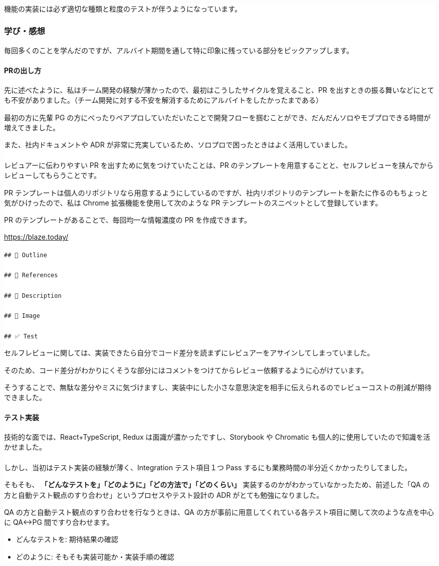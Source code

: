 機能の実装には必ず適切な種類と粒度のテストが伴うようになっています。

### 学び・感想

毎回多くのことを学んだのですが、アルバイト期間を通して特に印象に残っている部分をピックアップします。

#### PRの出し方

先に述べたように、私はチーム開発の経験が薄かったので、最初はこうしたサイクルを覚えること、PR を出すときの振る舞いなどにとても不安がありました。（チーム開発に対する不安を解消するためにアルバイトをしたかったまである）

最初の方に先輩 PG の方にべったりペアプロしていただいたことで開発フローを掴むことができ、だんだんソロやモブプロできる時間が増えてきました。

また、社内ドキュメントや ADR が非常に充実しているため、ソロプロで困ったときはよく活用していました。
<br/>
<br/>
レビュアーに伝わりやすい PR を出すために気をつけていたことは、PR のテンプレートを用意することと、セルフレビューを挟んでからレビューしてもらうことです。

PR テンプレートは個人のリポジトリなら用意するようにしているのですが、社内リポジトリのテンプレートを新たに作るのもちょっと気がひけったので、私は Chrome 拡張機能を使用して次のような PR テンプレートのスニペットとして登録しています。

PR のテンプレートがあることで、毎回均一な情報濃度の PR を作成できます。

<https://blaze.today/>

```
## 🏁 Outline

## 🔗 References

## 📝 Description

## 📸 Image

## ✅ Test
```

セルフレビューに関しては、実装できたら自分でコード差分を読まずにレビュアーをアサインしてしまっていました。

そのため、コード差分がわかりにくそうな部分にはコメントをつけてからレビュー依頼するように心がけています。

そうすることで、無駄な差分やミスに気づけますし、実装中にした小さな意思決定を相手に伝えられるのでレビューコストの削減が期待できました。

#### テスト実装

技術的な面では、React+TypeScript, Redux は面識が濃かったですし、Storybook や Chromatic も個人的に使用していたので知識を活かせました。
<br/>
<br/>
しかし、当初はテスト実装の経験が薄く、Integration テスト項目１つ Pass するにも業務時間の半分近くかかったりしてました。

そもそも、 **「どんなテストを」「どのように」「どの方法で」「どのくらい」** 実装するのかがわかっていなかったため、前述した「QA の方と自動テスト観点のすり合わせ」というプロセスやテスト設計の ADR がとても勉強になりました。

QA の方と自動テスト観点のすり合わせを行なうときは、QA の方が事前に用意してくれている各テスト項目に関して次のような点を中心に QA<->PG 間ですり合わせます。

- どんなテストを: 期待結果の確認

- どのように: そもそも実装可能か・実装手順の確認
